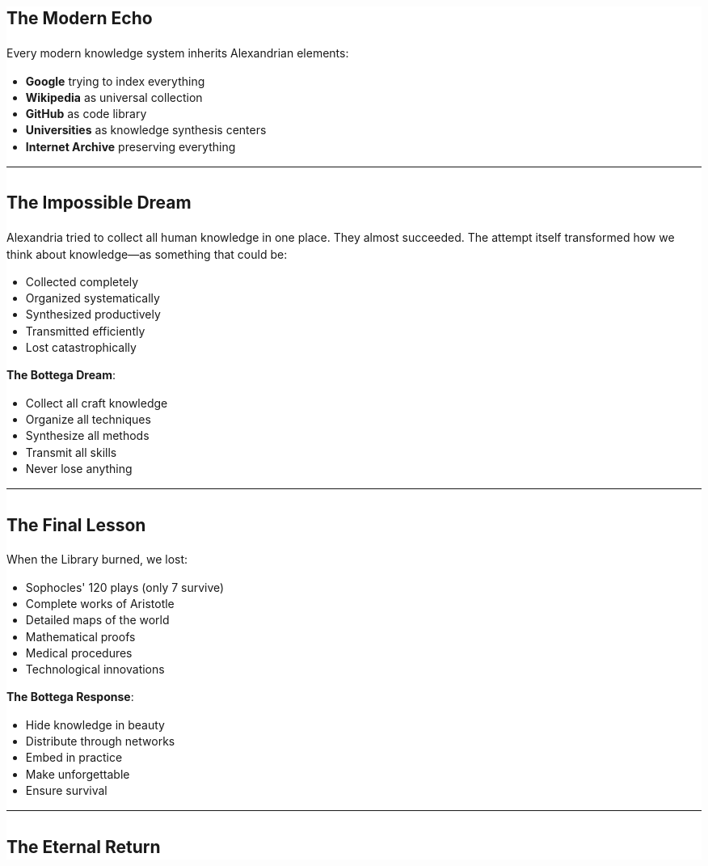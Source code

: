 
## The Modern Echo

Every modern knowledge system inherits Alexandrian elements:
- **Google** trying to index everything
- **Wikipedia** as universal collection
- **GitHub** as code library
- **Universities** as knowledge synthesis centers
- **Internet Archive** preserving everything

---

## The Impossible Dream

Alexandria tried to collect all human knowledge in one place. They almost succeeded. The attempt itself transformed how we think about knowledge—as something that could be:
- Collected completely
- Organized systematically
- Synthesized productively
- Transmitted efficiently
- Lost catastrophically

**The Bottega Dream**:
- Collect all craft knowledge
- Organize all techniques
- Synthesize all methods
- Transmit all skills
- Never lose anything

---

## The Final Lesson

When the Library burned, we lost:
- Sophocles' 120 plays (only 7 survive)
- Complete works of Aristotle
- Detailed maps of the world
- Mathematical proofs
- Medical procedures
- Technological innovations

**The Bottega Response**:
- Hide knowledge in beauty
- Distribute through networks
- Embed in practice
- Make unforgettable
- Ensure survival

---

## The Eternal Return
